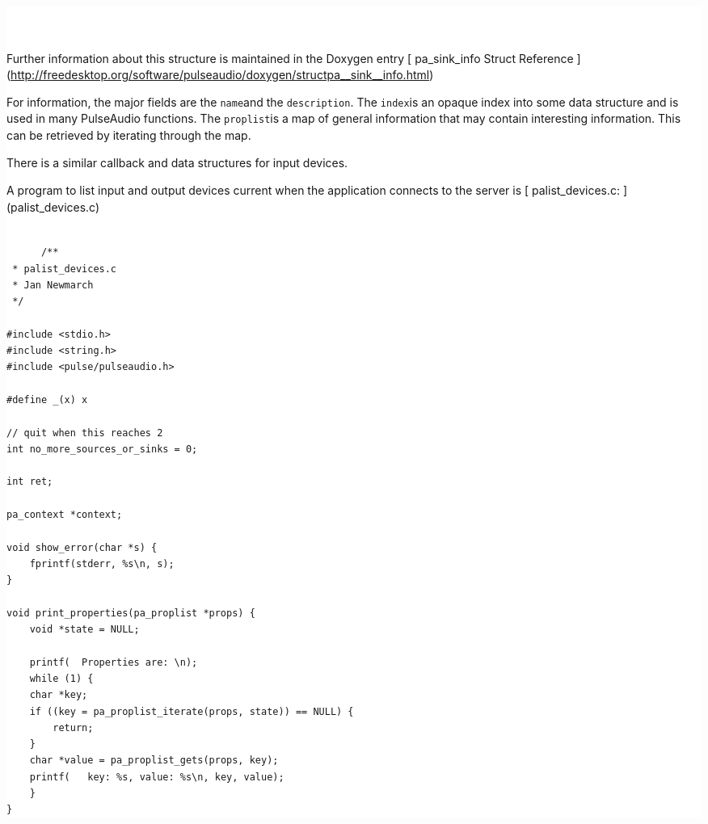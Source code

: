 ```
	
      
```
Further information about this structure is maintained in the
      Doxygen entry
 [
	pa_sink_info Struct Reference
      ] (http://freedesktop.org/software/pulseaudio/doxygen/structpa__sink__info.html)


For information, the major fields are the
 `name`and the
 `description`. The
 `index`is an opaque index into
      some data structure and is used in many PulseAudio functions. 
      The
 `proplist`is a map of general information that may contain interesting information.
      This can be retrieved by iterating through the map.

There is a similar callback and data structures for input devices.

A program to list input and output devices current when the application connects
      to the server is
 [
	 palist_devices.c:
      ] (palist_devices.c)

```sh_cpp

      /**
 * palist_devices.c 
 * Jan Newmarch
 */

#include <stdio.h>
#include <string.h>
#include <pulse/pulseaudio.h>

#define _(x) x

// quit when this reaches 2
int no_more_sources_or_sinks = 0;

int ret;

pa_context *context;

void show_error(char *s) {
    fprintf(stderr, %s\n, s);
}

void print_properties(pa_proplist *props) {
    void *state = NULL;

    printf(  Properties are: \n);
    while (1) {
	char *key;
	if ((key = pa_proplist_iterate(props, state)) == NULL) {
	    return;
	}
	char *value = pa_proplist_gets(props, key);
	printf(   key: %s, value: %s\n, key, value);
    }
}

```